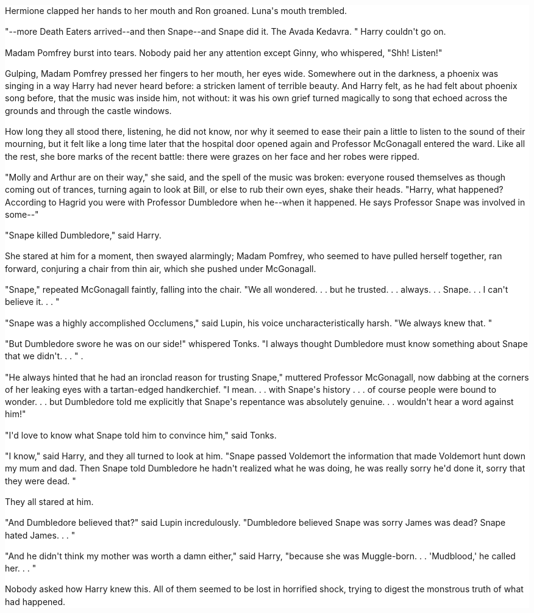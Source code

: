 Hermione clapped her hands to her mouth and Ron groaned. Luna's mouth trembled. 

"--more Death Eaters arrived--and then Snape--and Snape did it. The Avada Kedavra. " Harry couldn't go on. 

Madam Pomfrey burst into tears. Nobody paid her any attention except Ginny, who whispered, "Shh! Listen!"

Gulping, Madam Pomfrey pressed her fingers to her mouth, her eyes wide. Somewhere out in the darkness, a phoenix was singing in a way Harry had never heard before: a stricken lament of terrible beauty. And Harry felt, as he had felt about phoenix song before, that the music was inside him, not without: it was his own grief turned magically to song that echoed across the grounds and through the castle windows. 

How long they all stood there, listening, he did not know, nor why it seemed to ease their pain a little to listen to the sound of their mourning, but it felt like a long time later that the hospital door opened again and Professor McGonagall entered the ward. Like all the rest, she bore marks of the recent battle: there were grazes on her face and her robes were ripped. 

"Molly and Arthur are on their way," she said, and the spell of the music was broken: everyone roused themselves as though coming out of trances, turning again to look at Bill, or else to rub their own eyes, shake their heads. "Harry, what happened? According to Hagrid you were with Professor Dumbledore when he--when it happened. He says Professor Snape was involved in some--"

"Snape killed Dumbledore," said Harry. 

She stared at him for a moment, then swayed alarmingly; Madam Pomfrey, who seemed to have pulled herself together, ran forward, conjuring a chair from thin air, which she pushed under McGonagall. 

"Snape," repeated McGonagall faintly, falling into the chair. "We all wondered. . . but he trusted. . . always. . . Snape. . . I can't believe it. . . "

"Snape was a highly accomplished Occlumens," said Lupin, his voice uncharacteristically harsh. "We always knew that. "

"But Dumbledore swore he was on our side!" whispered Tonks. "I always thought Dumbledore must know something about Snape that we didn't. . . " . 

"He always hinted that he had an ironclad reason for trusting Snape," muttered Professor McGonagall, now dabbing at the corners of her leaking eyes with a tartan-edged handkerchief. "I mean. . . with Snape's history . . . of course people were bound to wonder. . . but Dumbledore told me explicitly that Snape's repentance was absolutely genuine. . . wouldn't hear a word against him!"

"I'd love to know what Snape told him to convince him," said Tonks. 

"I know," said Harry, and they all turned to look at him. "Snape passed Voldemort the information that made Voldemort hunt down my mum and dad. Then Snape told Dumbledore he hadn't realized what he was doing, he was really sorry he'd done it, sorry that they were dead. "

They all stared at him. 

"And Dumbledore believed that?" said Lupin incredulously. "Dumbledore believed Snape was sorry James was dead? Snape hated James. . . "

"And he didn't think my mother was worth a damn either," said Harry, "because she was Muggle-born. . . 'Mudblood,' he called her. . . "

Nobody asked how Harry knew this. All of them seemed to be lost in horrified shock, trying to digest the monstrous truth of what had happened. 
